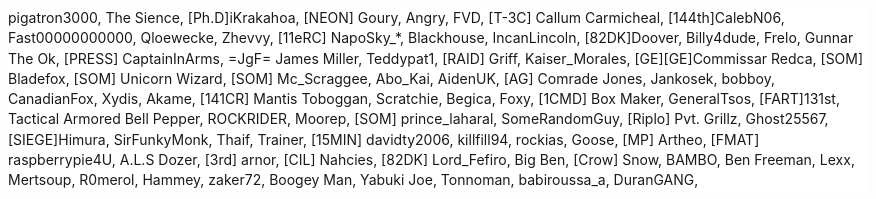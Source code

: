 pigatron3000, The Sience, \[Ph.D\]iKrakahoa, \[NEON\] Goury, Angry, FVD, \[T-3C\] Callum Carmicheal, \[144th\]CalebN06, Fast00000000000, Qloewecke, Zhevvy, \[11eRC\] NapoSky\_\*, Blackhouse, IncanLincoln, \[82DK\]Doover, Billy4dude, Frelo, Gunnar The Ok, \[PRESS\] CaptainInArms, =JgF= James Miller, Teddypat1, \[RAID\] Griff, Kaiser\_Morales, \[GE\]\[GE\]Commissar Redca, \[SOM\] Bladefox, \[SOM\] Unicorn Wizard, \[SOM\] Mc\_Scraggee, Abo\_Kai, AidenUK, \[AG\] Comrade Jones, Jankosek, bobboy, CanadianFox, Xydis, Akame, \[141CR\] Mantis Toboggan, Scratchie, Begica, Foxy, \[1CMD\] Box Maker, GeneralTsos, \[FART\]131st, Tactical Armored Bell Pepper, ROCKRIDER, Moorep,
\[SOM\] prince\_laharal, SomeRandomGuy, \[Riplo\] Pvt. Grillz, Ghost25567, \[SIEGE\]Himura, SirFunkyMonk, Thaif, Trainer, \[15MIN\] davidty2006, killfill94, rockias, Goose, \[MP\] Artheo, \[FMAT\] raspberrypie4U, A.L.S Dozer, \[3rd\] arnor, \[CIL\] Nahcies, \[82DK\] Lord\_Fefiro, Big Ben, \[Crow\] Snow, BAMBO, Ben Freeman, Lexx, Mertsoup, R0merol, Hammey, zaker72, Boogey Man, Yabuki Joe, Tonnoman, babiroussa\_a, DuranGANG,